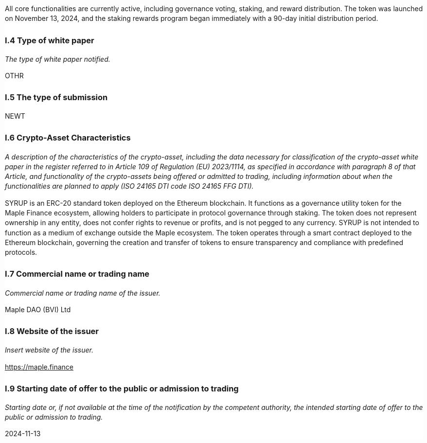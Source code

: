 All core functionalities are currently active, including governance voting, staking, and reward distribution. The token was launched on November 13, 2024, and the staking rewards program began immediately with a 90-day initial distribution period.

### I.4           Type of white paper <a href="#heading-h.2y3w247" id="heading-h.2y3w247"></a>

_The type of white paper notified._

OTHR

### I.5           The type of submission <a href="#heading-h.1d96cc0" id="heading-h.1d96cc0"></a>

NEWT

### I.6           Crypto-Asset Characteristics <a href="#heading-h.3x8tuzt" id="heading-h.3x8tuzt"></a>

_A description of the characteristics of the crypto-asset, including the data necessary for classification of the crypto-asset white paper in the register referred to in Article 109 of Regulation (EU) 2023/1114, as specified in accordance with paragraph 8 of that Article, and functionality of the crypto-assets being offered or admitted to trading, including information about when the functionalities are planned to apply (ISO 24165 DTI code ISO 24165 FFG DTI)._

SYRUP is an ERC-20 standard token deployed on the Ethereum blockchain. It functions as a governance utility token for the Maple Finance ecosystem, allowing holders to participate in protocol governance through staking. The token does not represent ownership in any entity, does not confer rights to revenue or profits, and is not pegged to any currency. SYRUP is not intended to function as a medium of exchange outside the Maple ecosystem. The token operates through a smart contract deployed to the Ethereum blockchain, governing the creation and transfer of tokens to ensure transparency and compliance with predefined protocols.

### I.7           Commercial name or trading name <a href="#heading-h.2ce457m" id="heading-h.2ce457m"></a>

_Commercial name or trading name of the issuer._

Maple DAO (BVI) Ltd

### I.8           Website of the issuer <a href="#heading-h.rjefff" id="heading-h.rjefff"></a>

_Insert website of the issuer._

https://maple.finance

### I.9           Starting date of offer to the public or admission to trading <a href="#heading-h.3bj1y38" id="heading-h.3bj1y38"></a>

_Starting date or, if not available at the time of the notification by the competent authority, the intended starting date of offer to the public or admission to trading._

2024-11-13
